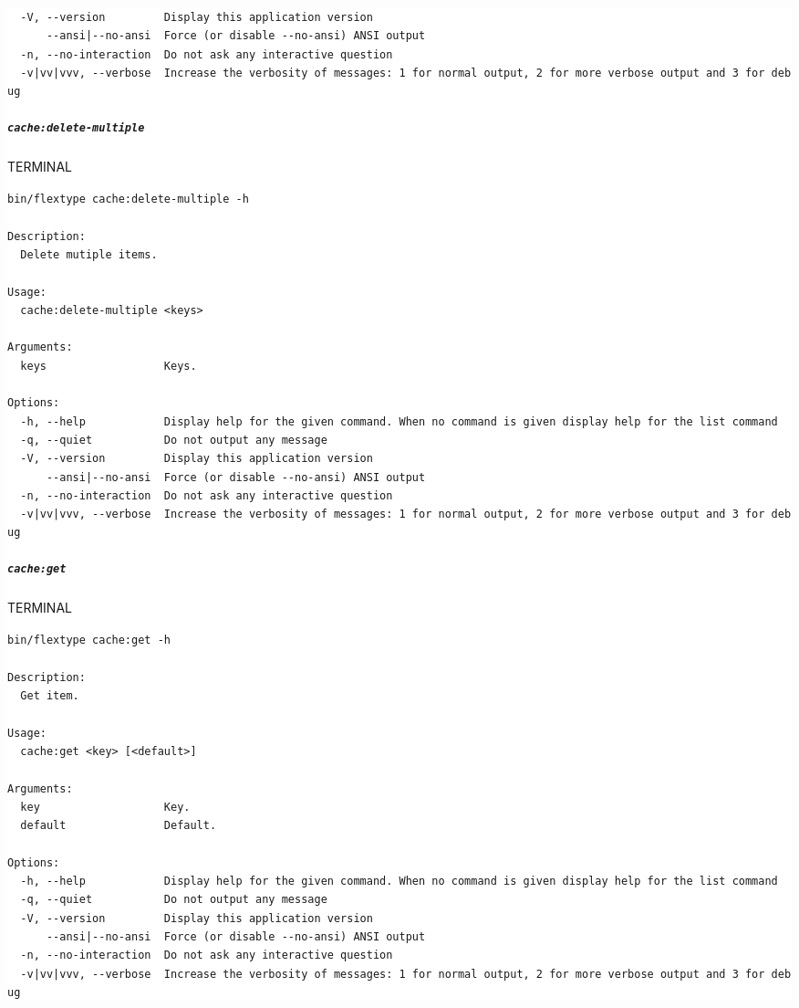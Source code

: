 ```text
  -V, --version         Display this application version
      --ansi|--no-ansi  Force (or disable --no-ansi) ANSI output
  -n, --no-interaction  Do not ask any interactive question
  -v|vv|vvv, --verbose  Increase the verbosity of messages: 1 for normal output, 2 for more verbose output and 3 for debug
```

##### <a name="commands-cache-delete-multiple"></a> `cache:delete-multiple`

<div class="file-header text-center">TERMINAL</div>

```text
bin/flextype cache:delete-multiple -h

Description:
  Delete mutiple items.

Usage:
  cache:delete-multiple <keys>

Arguments:
  keys                  Keys.

Options:
  -h, --help            Display help for the given command. When no command is given display help for the list command
  -q, --quiet           Do not output any message
  -V, --version         Display this application version
      --ansi|--no-ansi  Force (or disable --no-ansi) ANSI output
  -n, --no-interaction  Do not ask any interactive question
  -v|vv|vvv, --verbose  Increase the verbosity of messages: 1 for normal output, 2 for more verbose output and 3 for debug
```

##### <a name="commands-cache-get"></a> `cache:get`

<div class="file-header text-center">TERMINAL</div>

```text
bin/flextype cache:get -h

Description:
  Get item.

Usage:
  cache:get <key> [<default>]

Arguments:
  key                   Key.
  default               Default.

Options:
  -h, --help            Display help for the given command. When no command is given display help for the list command
  -q, --quiet           Do not output any message
  -V, --version         Display this application version
      --ansi|--no-ansi  Force (or disable --no-ansi) ANSI output
  -n, --no-interaction  Do not ask any interactive question
  -v|vv|vvv, --verbose  Increase the verbosity of messages: 1 for normal output, 2 for more verbose output and 3 for debug
```
